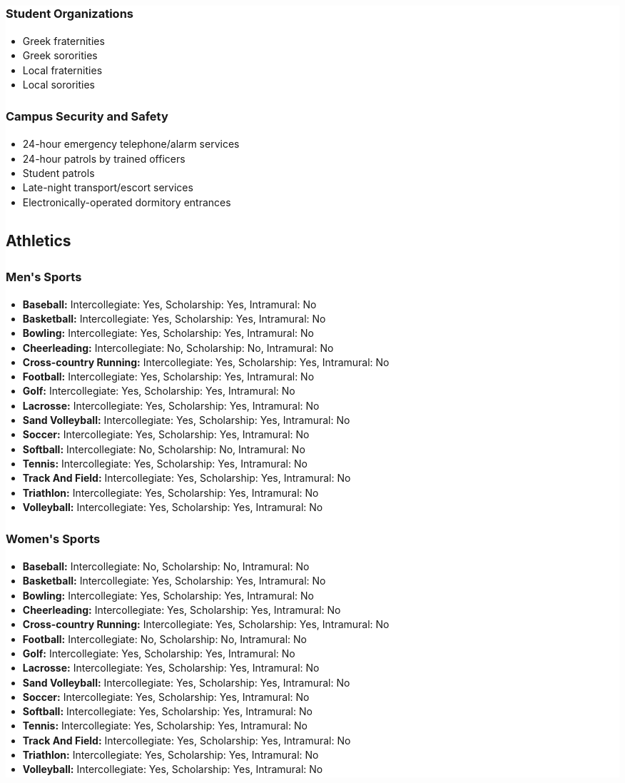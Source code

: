 ### Student Organizations

- Greek fraternities
- Greek sororities
- Local fraternities
- Local sororities

### Campus Security and Safety

- 24-hour emergency telephone/alarm services
- 24-hour patrols by trained officers
- Student patrols
- Late-night transport/escort services
- Electronically-operated dormitory entrances

## Athletics

### Men's Sports

- **Baseball:** Intercollegiate: Yes, Scholarship: Yes, Intramural: No
- **Basketball:** Intercollegiate: Yes, Scholarship: Yes, Intramural: No
- **Bowling:** Intercollegiate: Yes, Scholarship: Yes, Intramural: No
- **Cheerleading:** Intercollegiate: No, Scholarship: No, Intramural: No
- **Cross-country Running:** Intercollegiate: Yes, Scholarship: Yes, Intramural: No
- **Football:** Intercollegiate: Yes, Scholarship: Yes, Intramural: No
- **Golf:** Intercollegiate: Yes, Scholarship: Yes, Intramural: No
- **Lacrosse:** Intercollegiate: Yes, Scholarship: Yes, Intramural: No
- **Sand Volleyball:** Intercollegiate: Yes, Scholarship: Yes, Intramural: No
- **Soccer:** Intercollegiate: Yes, Scholarship: Yes, Intramural: No
- **Softball:** Intercollegiate: No, Scholarship: No, Intramural: No
- **Tennis:** Intercollegiate: Yes, Scholarship: Yes, Intramural: No
- **Track And Field:** Intercollegiate: Yes, Scholarship: Yes, Intramural: No
- **Triathlon:** Intercollegiate: Yes, Scholarship: Yes, Intramural: No
- **Volleyball:** Intercollegiate: Yes, Scholarship: Yes, Intramural: No

### Women's Sports

- **Baseball:** Intercollegiate: No, Scholarship: No, Intramural: No
- **Basketball:** Intercollegiate: Yes, Scholarship: Yes, Intramural: No
- **Bowling:** Intercollegiate: Yes, Scholarship: Yes, Intramural: No
- **Cheerleading:** Intercollegiate: Yes, Scholarship: Yes, Intramural: No
- **Cross-country Running:** Intercollegiate: Yes, Scholarship: Yes, Intramural: No
- **Football:** Intercollegiate: No, Scholarship: No, Intramural: No
- **Golf:** Intercollegiate: Yes, Scholarship: Yes, Intramural: No
- **Lacrosse:** Intercollegiate: Yes, Scholarship: Yes, Intramural: No
- **Sand Volleyball:** Intercollegiate: Yes, Scholarship: Yes, Intramural: No
- **Soccer:** Intercollegiate: Yes, Scholarship: Yes, Intramural: No
- **Softball:** Intercollegiate: Yes, Scholarship: Yes, Intramural: No
- **Tennis:** Intercollegiate: Yes, Scholarship: Yes, Intramural: No
- **Track And Field:** Intercollegiate: Yes, Scholarship: Yes, Intramural: No
- **Triathlon:** Intercollegiate: Yes, Scholarship: Yes, Intramural: No
- **Volleyball:** Intercollegiate: Yes, Scholarship: Yes, Intramural: No
